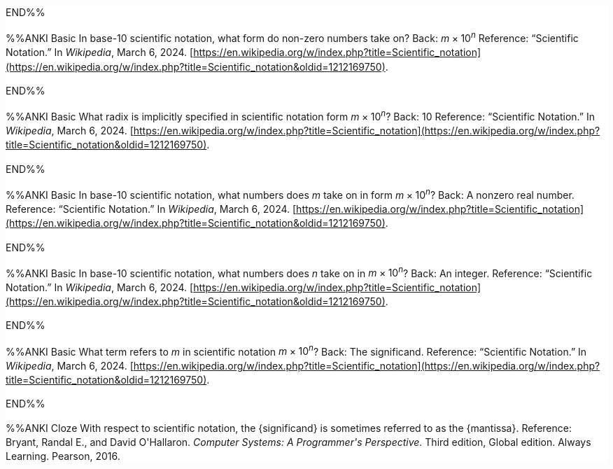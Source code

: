 END%%

%%ANKI
Basic
In base-10 scientific notation, what form do non-zero numbers take on?
Back: $m \times 10^n$
Reference: “Scientific Notation.” In _Wikipedia_, March 6, 2024. [https://en.wikipedia.org/w/index.php?title=Scientific_notation](https://en.wikipedia.org/w/index.php?title=Scientific_notation&oldid=1212169750).

END%%

%%ANKI
Basic
What radix is implicitly specified in scientific notation form $m \times 10^n$?
Back: $10$
Reference: “Scientific Notation.” In _Wikipedia_, March 6, 2024. [https://en.wikipedia.org/w/index.php?title=Scientific_notation](https://en.wikipedia.org/w/index.php?title=Scientific_notation&oldid=1212169750).

END%%

%%ANKI
Basic
In base-10 scientific notation, what numbers does $m$ take on in form $m \times 10^n$?
Back: A nonzero real number.
Reference: “Scientific Notation.” In _Wikipedia_, March 6, 2024. [https://en.wikipedia.org/w/index.php?title=Scientific_notation](https://en.wikipedia.org/w/index.php?title=Scientific_notation&oldid=1212169750).

END%%

%%ANKI
Basic
In base-10 scientific notation, what numbers does $n$ take on in $m \times 10^n$?
Back: An integer.
Reference: “Scientific Notation.” In _Wikipedia_, March 6, 2024. [https://en.wikipedia.org/w/index.php?title=Scientific_notation](https://en.wikipedia.org/w/index.php?title=Scientific_notation&oldid=1212169750).

END%%

%%ANKI
Basic
What term refers to $m$ in scientific notation $m \times 10^n$?
Back: The significand.
Reference: “Scientific Notation.” In _Wikipedia_, March 6, 2024. [https://en.wikipedia.org/w/index.php?title=Scientific_notation](https://en.wikipedia.org/w/index.php?title=Scientific_notation&oldid=1212169750).

END%%

%%ANKI
Cloze
With respect to scientific notation, the {significand} is sometimes referred to as the {mantissa}.
Reference: Bryant, Randal E., and David O'Hallaron. *Computer Systems: A Programmer's Perspective*. Third edition, Global edition. Always Learning. Pearson, 2016.
